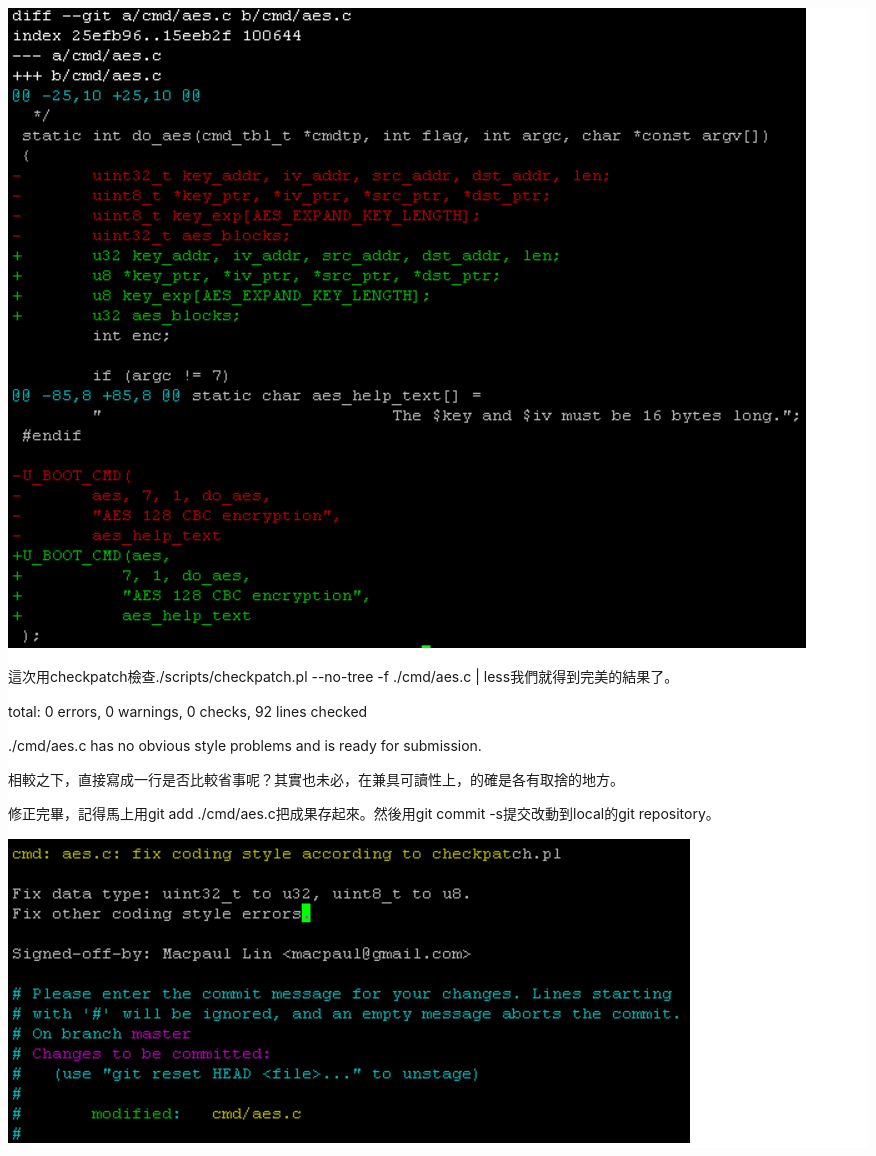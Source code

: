 ![](/assets/ch8_git_diff_cmd_aes_02.png)

這次用checkpatch檢查./scripts/checkpatch.pl --no-tree -f ./cmd/aes.c \| less我們就得到完美的結果了。

total: 0 errors, 0 warnings, 0 checks, 92 lines checked

./cmd/aes.c has no obvious style problems and is ready for submission.

相較之下，直接寫成一行是否比較省事呢？其實也未必，在兼具可讀性上，的確是各有取捨的地方。

修正完畢，記得馬上用git add ./cmd/aes.c把成果存起來。然後用git commit -s提交改動到local的git repository。

![](/assets/ch8_git_commit_s_cmd_aes_01.png)
